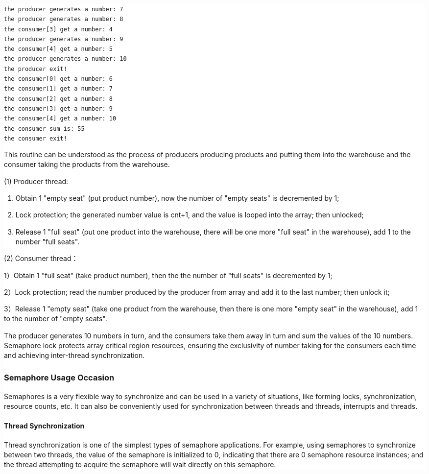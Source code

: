 ```
the producer generates a number: 7
the producer generates a number: 8
the consumer[3] get a number: 4
the producer generates a number: 9
the consumer[4] get a number: 5
the producer generates a number: 10
the producer exit!
the consumer[0] get a number: 6
the consumer[1] get a number: 7
the consumer[2] get a number: 8
the consumer[3] get a number: 9
the consumer[4] get a number: 10
the consumer sum is: 55
the consumer exit!
```

This routine can be understood as the process of producers producing products and putting them into the warehouse and the consumer taking the products from the warehouse.

(1) Producer thread:

1) Obtain 1 "empty seat" (put product number), now the number of "empty seats" is decremented by 1;

2) Lock protection; the generated number value is cnt+1, and the value is looped into the array; then unlocked;

3) Release 1 "full seat" (put one product into the warehouse, there will be one more "full seat" in the warehouse), add 1 to the number "full seats".

(2) Consumer thread：

1）Obtain 1 "full seat" (take product number), then the the number of "full seats" is decremented by 1;

2）Lock protection; read the number produced by the producer from array and add it to the last number; then unlock it;

3）Release 1 "empty seat" (take one product from the warehouse, then there is one more "empty seat" in the warehouse), add 1 to the number of "empty seats". 

The producer generates 10 numbers in turn, and the consumers take them away in turn and sum the values of the 10 numbers. Semaphore lock protects array critical region resources, ensuring the exclusivity of number taking for the consumers each time and achieving inter-thread synchronization.

### Semaphore Usage Occasion 

Semaphores is a very flexible way to synchronize and can be used in a variety of situations, like forming locks, synchronization, resource counts, etc. It can also be conveniently used for synchronization between threads and threads, interrupts and threads.

#### Thread Synchronization

Thread synchronization is one of the simplest types of semaphore applications. For example, using semaphores to synchronize between two threads, the value of the semaphore is initialized to 0, indicating that there are 0 semaphore resource instances; and the thread attempting to acquire the semaphore will wait directly on this semaphore.
